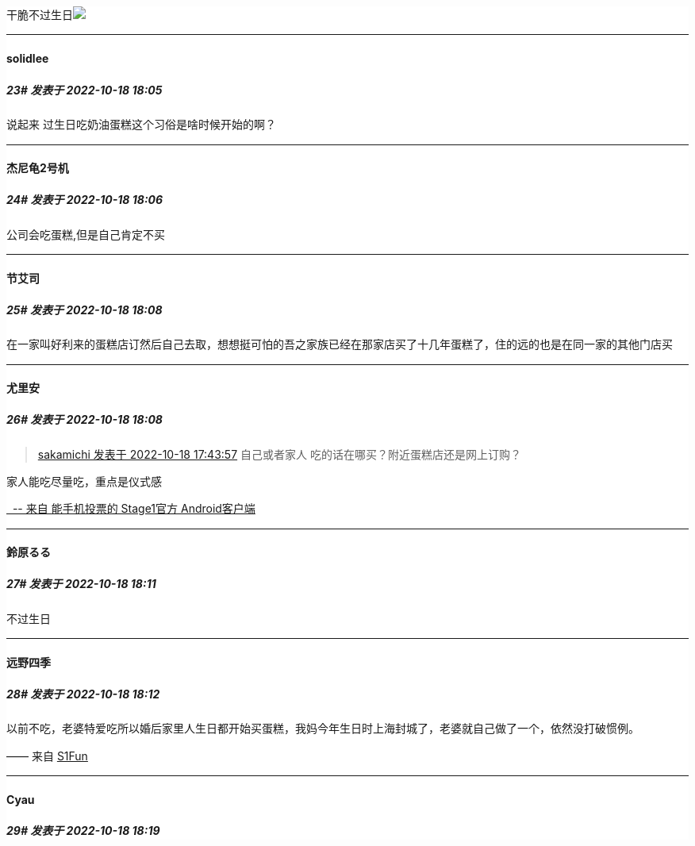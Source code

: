 干脆不过生日<img src="https://static.saraba1st.com/image/smiley/face2017/001.png" referrerpolicy="no-referrer">

*****

####  solidlee  
##### 23#       发表于 2022-10-18 18:05

说起来 过生日吃奶油蛋糕这个习俗是啥时候开始的啊？

*****

####  杰尼龟2号机  
##### 24#       发表于 2022-10-18 18:06

公司会吃蛋糕,但是自己肯定不买

*****

####  节艾司  
##### 25#       发表于 2022-10-18 18:08

在一家叫好利来的蛋糕店订然后自己去取，想想挺可怕的吾之家族已经在那家店买了十几年蛋糕了，住的远的也是在同一家的其他门店买

*****

####  尤里安  
##### 26#       发表于 2022-10-18 18:08

<blockquote><a href="httphttps://bbs.saraba1st.com/2b/forum.php?mod=redirect&amp;goto=findpost&amp;pid=57975597&amp;ptid=2100325" target="_blank">sakamichi 发表于 2022-10-18 17:43:57</a>
自己或者家人 吃的话在哪买？附近蛋糕店还是网上订购？</blockquote>家人能吃尽量吃，重点是仪式感

[  -- 来自 能手机投票的 Stage1官方 Android客户端](https://www.coolapk.com/apk/140634)

*****

####  鈴原るる  
##### 27#       发表于 2022-10-18 18:11

不过生日

*****

####  远野四季  
##### 28#       发表于 2022-10-18 18:12

以前不吃，老婆特爱吃所以婚后家里人生日都开始买蛋糕，我妈今年生日时上海封城了，老婆就自己做了一个，依然没打破惯例。

—— 来自 [S1Fun](https://s1fun.koalcat.com)

*****

####  Cyau  
##### 29#       发表于 2022-10-18 18:19
